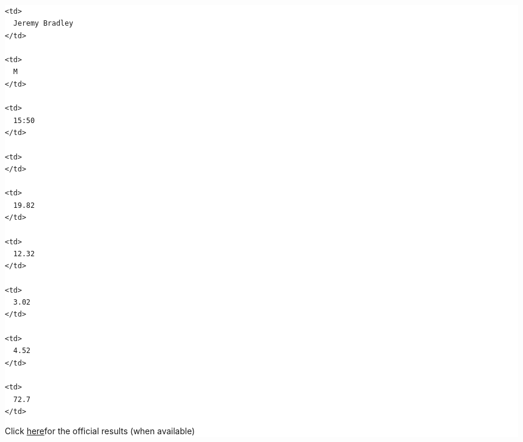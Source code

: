     <td>
      Jeremy Bradley
    </td>
    
    <td>
      M
    </td>
    
    <td>
      15:50
    </td>
    
    <td>
    </td>
    
    <td>
      19.82
    </td>
    
    <td>
      12.32
    </td>
    
    <td>
      3.02
    </td>
    
    <td>
      4.52
    </td>
    
    <td>
      72.7
    </td>
  </tr></colgroup>
</table>

</b>Click <a href="https://www.severnac.co.uk/results.php" target="_blank" rel="nofollow">here</a>for the official results (when available)